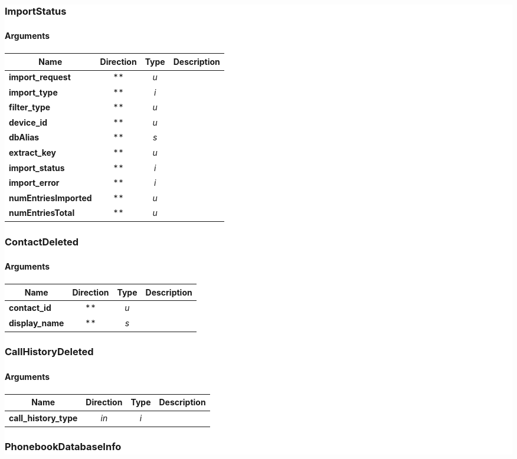 
### ImportStatus



#### Arguments

| Name | Direction | Type | Description |
| --- | :---: | :---: | --- |
| **import\_request** | ** | *u* |  |
| **import\_type** | ** | *i* |  |
| **filter\_type** | ** | *u* |  |
| **device\_id** | ** | *u* |  |
| **dbAlias** | ** | *s* |  |
| **extract\_key** | ** | *u* |  |
| **import\_status** | ** | *i* |  |
| **import\_error** | ** | *i* |  |
| **numEntriesImported** | ** | *u* |  |
| **numEntriesTotal** | ** | *u* |  |


### ContactDeleted



#### Arguments

| Name | Direction | Type | Description |
| --- | :---: | :---: | --- |
| **contact\_id** | ** | *u* |  |
| **display\_name** | ** | *s* |  |


### CallHistoryDeleted



#### Arguments

| Name | Direction | Type | Description |
| --- | :---: | :---: | --- |
| **call\_history\_type** | *in* | *i* |  |


### PhonebookDatabaseInfo


